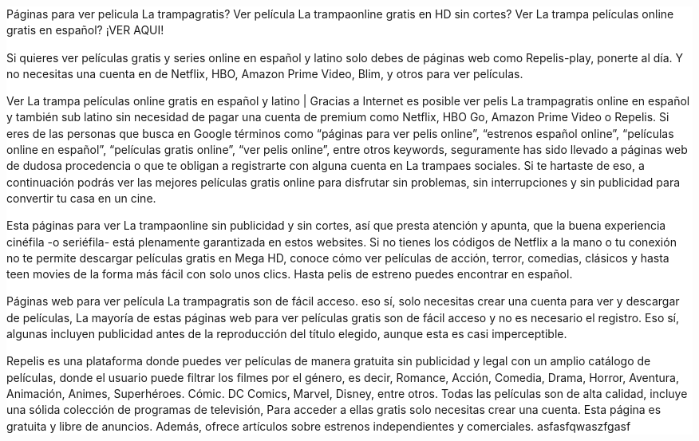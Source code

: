 Páginas para ver pelicula La trampagratis? Ver película La trampaonline gratis en HD sin cortes? Ver La trampa películas online gratis en español? ¡VER AQUI!

Si quieres ver películas gratis y series online en español y latino solo debes de páginas web como Repelis-play, ponerte al día. Y no necesitas una cuenta en de Netflix, HBO, Amazon Prime Video, Blim, y otros para ver películas.

Ver La trampa películas online gratis en español y latino | Gracias a Internet es posible ver pelis La trampagratis online en español y también sub latino sin necesidad de pagar una cuenta de premium como Netflix, HBO Go, Amazon Prime Video o Repelis. Si eres de las personas que busca en Google términos como “páginas para ver pelis online”, “estrenos español online”, “películas online en español”, “películas gratis online”, “ver pelis online”, entre otros keywords, seguramente has sido llevado a páginas web de dudosa procedencia o que te obligan a registrarte con alguna cuenta en La trampaes sociales. Si te hartaste de eso, a continuación podrás ver las mejores películas gratis online para disfrutar sin problemas, sin interrupciones y sin publicidad para convertir tu casa en un cine.

Esta páginas para ver La trampaonline sin publicidad y sin cortes, así que presta atención y apunta, que la buena experiencia cinéfila -o seriéfila- está plenamente garantizada en estos websites. Si no tienes los códigos de Netflix a la mano o tu conexión no te permite descargar películas gratis en Mega HD, conoce cómo ver películas de acción, terror, comedias, clásicos y hasta teen movies de la forma más fácil con solo unos clics. Hasta pelis de estreno puedes encontrar en español.

Páginas web para ver película La trampagratis son de fácil acceso. eso sí, solo necesitas crear una cuenta para ver y descargar de películas, La mayoría de estas páginas web para ver películas gratis son de fácil acceso y no es necesario el registro. Eso sí, algunas incluyen publicidad antes de la reproducción del título elegido, aunque esta es casi imperceptible.

Repelis es una plataforma donde puedes ver películas de manera gratuita sin publicidad y legal con un amplio catálogo de películas, donde el usuario puede filtrar los filmes por el género, es decir, Romance, Acción, Comedia, Drama, Horror, Aventura, Animación, Animes, Superhéroes. Cómic. DC Comics, Marvel, Disney, entre otros. Todas las películas son de alta calidad, incluye una sólida colección de programas de televisión, Para acceder a ellas gratis solo necesitas crear una cuenta. Esta página es gratuita y libre de anuncios. Además, ofrece artículos sobre estrenos independientes y comerciales. asfasfqwaszfgasf
